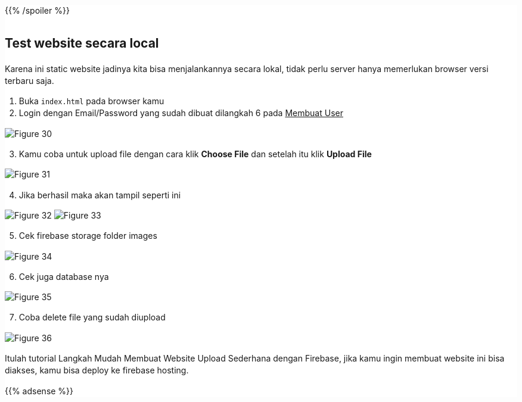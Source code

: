 ```js
```
{{% /spoiler %}}

## Test website secara local
Karena ini static website jadinya kita bisa menjalankannya secara lokal, tidak perlu server hanya memerlukan browser versi terbaru saja.

1. Buka `index.html` pada browser kamu
2. Login dengan Email/Password yang sudah dibuat dilangkah 6 pada [Membuat User](#membuat-user)

![Figure 30](https://blogger.googleusercontent.com/img/b/R29vZ2xl/AVvXsEgkvwGPtkvMksVla5xrPk_I2REddfsuEAITCfkwZgiwAZA3X_2WjpxHv0HHBajywq8Fj384tpUCTykgU0irOkxyP0KQj3TYSqDH_80LWSk8Zc6ayUhu1fdvyneW870-OBMriMUlY65AQb3y_3iPRQCl_K-RIcGJiz2FkOtz0Ha0PP8wLoj_5k6h6lh64frT/s0/rmdhnreza.my.id.firebase.website.32.png)

3. Kamu coba untuk upload file dengan cara klik **Choose File** dan setelah itu klik **Upload File**

![Figure 31](https://blogger.googleusercontent.com/img/b/R29vZ2xl/AVvXsEhhr_dSsWJmbmZlyMY0T_tUOis1dgCFhWT9LFmNQD8sp9swghXfAQA8U0aUszoSdEr4wFJQ6JgOMTQ-AcAbT5dohwiMT5FjIaGrY1XuFvrkjJVp4B4k6oxAUu2Vu1j_mK454j1RhkHigrWh1oq3MhyeTRrahqc_0ktSssQyg9Vs3pB_NZqEgHY4Er3g8-ik/s0/rmdhnreza.my.id.firebase.website.33.png)

4. Jika berhasil maka akan tampil seperti ini

![Figure 32](https://blogger.googleusercontent.com/img/b/R29vZ2xl/AVvXsEg7M9jIr7Vqv9tz-el6cpra5evc-6Vob3klmOJLbRJwyFyNhfHRN54zSU4BOqEPygUUVI0OLMMtUEbXfxROtH_4R6mpBCIsL-neaMUpRO4UJrFB_zq-2ulMJjeUk8eHskZIkTzu-_H1FeWtCSejznZGlEhU_1IOd4OiAaNQhWEyyw6SyPlkCfW7UYRub92x/s0/rmdhnreza.my.id.firebase.website.34.png) ![Figure 33](https://blogger.googleusercontent.com/img/b/R29vZ2xl/AVvXsEj9yg-7EFPMNuQ91PvdiraqWS3HWB7SnZZv9g6dCSWlJAULVsWvITPHQDrIBziHgRwaCt-v3fHtMVOEi9RLJknnJFjneg9ByVPpR1MsBOG2xqPK4zxXrtSIAZLJLn0ss5lslKnIwc0Cpp6-OT2SH5oYmlM3Pk98aBKE58kkglvvqhtGMOLrX0P-FxuEopV-/s0/rmdhnreza.my.id.firebase.website.35.png)

5. Cek firebase storage folder images

![Figure 34](https://blogger.googleusercontent.com/img/b/R29vZ2xl/AVvXsEgreD-CHmRKWbese-c2JibmNbbTaUurMaXov7a7sw7nVzktIaMUAGuvlIXgOQU61Baa9-8EIhcxmmUNzcWOr4lYEhVaXy4iSKTFNSXqUjgFA__-9UVow0pG1eAmzoc7ONPrLjLAcsV_PVBTCRDoqlN7Es0mtB6UkDOmjIUve7Sn18xsLZX0Xh_9KPiJtvoj/s0/rmdhnreza.my.id.firebase.website.36.png)

6. Cek juga database nya

![Figure 35](https://blogger.googleusercontent.com/img/b/R29vZ2xl/AVvXsEi3kOXtCspQalY8ykMY-0SfiaDDE3GIHHFtn1oJwNuDOL74VTCfIjN3UKGs5hRXwgjUIo8GPLL85y2uFhoypHvn5saKKjZJkZY7kQz5rMa_d7CQO2XRlxLB6df4IBs5s9JfKChL6CYvoD-6DffsqXECzgYGKyjlj-6KN18mRPGc8pqQ_zWRxi3MDCpl90Ye/s0/rmdhnreza.my.id.firebase.website.37.png)

7. Coba delete file yang sudah diupload

![Figure 36](https://blogger.googleusercontent.com/img/b/R29vZ2xl/AVvXsEgV95X5nVrgOxgl3TpQ1LsNphosLaXurdamOWdtGsto98-Q5lb6TibvzLVKlzuiaI0pjg47RD5eYHIPl2a8rwKPCXsy3VP2keyTLUPaEVO_BlGjKcIXTfLE1QijdcDW5q_mNgbGAw7DR0h-C4_6x9CKrEgVZYSm_w_MVLN7c9huVkEhnZ6H9uknXTlyslNK/s0/rmdhnreza.my.id.firebase.website.38.png)


Itulah tutorial Langkah Mudah Membuat Website Upload Sederhana dengan Firebase, jika kamu ingin membuat website ini bisa diakses, kamu bisa deploy ke firebase hosting.

{{% adsense %}}